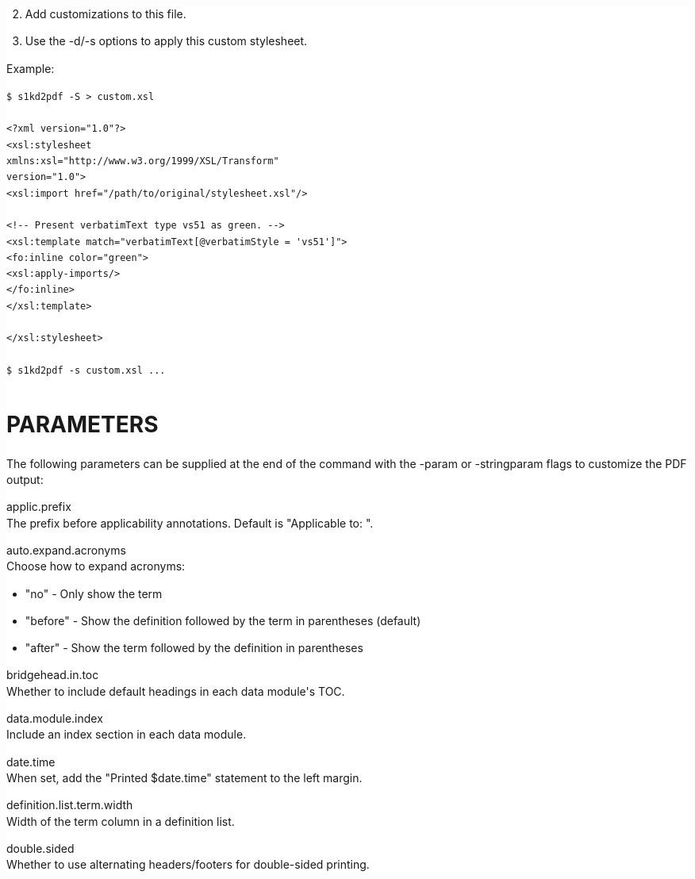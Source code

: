 2.  Add customizations to this file.

3.  Use the -d/-s options to apply this custom stylesheet.

Example:

    $ s1kd2pdf -S > custom.xsl

    <?xml version="1.0"?>
    <xsl:stylesheet
    xmlns:xsl="http://www.w3.org/1999/XSL/Transform"
    version="1.0">
    <xsl:import href="/path/to/original/stylesheet.xsl"/>

    <!-- Present verbatimText type vs51 as green. -->
    <xsl:template match="verbatimText[@verbatimStyle = 'vs51']">
    <fo:inline color="green">
    <xsl:apply-imports/>
    </fo:inline>
    </xsl:template>

    </xsl:stylesheet>

    $ s1kd2pdf -s custom.xsl ...

PARAMETERS
==========

The following parameters can be supplied at the end of the command with
the -param or -stringparam flags to customize the PDF output:

applic.prefix  
The prefix before applicability annotations. Default is "Applicable to:
".

auto.expand.acronyms  
Choose how to expand acronyms:

-   "no" - Only show the term

-   "before" - Show the definition followed by the term in parentheses
    (default)

-   "after" - Show the term followed by the definition in parentheses

bridgehead.in.toc  
Whether to include default headings in each data module's TOC.

data.module.index  
Include an index section in each data module.

date.time  
When set, add the "Printed $date.time" statement to the left margin.

definition.list.term.width  
Width of the term column in a definition list.

double.sided  
Whether to use alternating headers/footers for double-sided printing.

